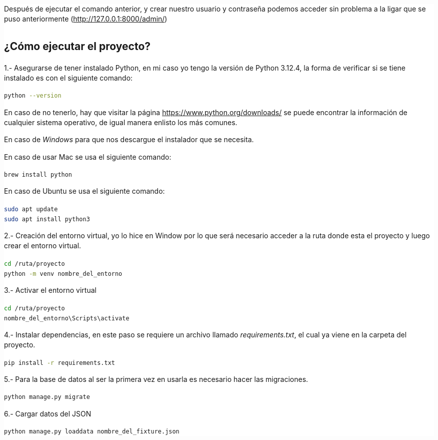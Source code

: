 Después de ejecutar el comando anterior, y crear nuestro usuario y contraseña podemos acceder sin problema a la ligar que se puso anteriormente (http://127.0.0.1:8000/admin/)


## ¿Cómo ejecutar el proyecto?

1.- Asegurarse de tener instalado Python, en mi caso yo tengo la versión de Python 3.12.4, la forma de verificar si se tiene instalado es con el siguiente comando:

```bash
python --version
```

En caso de no tenerlo, hay que visitar la página https://www.python.org/downloads/ se puede encontrar la información de cualquier sistema operativo, de igual manera enlisto los más comunes.

En caso de *Windows* para que nos descargue el instalador que se necesita.

En caso de usar Mac se usa el siguiente comando:
```bash
brew install python
```

En caso de Ubuntu se usa el siguiente comando:
```bash
sudo apt update
sudo apt install python3
```

2.- Creación del entorno virtual, yo lo hice en Window por lo que será necesario acceder a la ruta donde esta el proyecto y luego crear el entorno virtual.

```bash
cd /ruta/proyecto
python -m venv nombre_del_entorno
```

3.- Activar el entorno virtual
```bash
cd /ruta/proyecto
nombre_del_entorno\Scripts\activate
```

4.- Instalar dependencias, en este paso se requiere un archivo llamado *requirements.txt*, el cual ya viene en la carpeta del proyecto.
```bash
pip install -r requirements.txt
```

5.- Para la base de datos al ser la primera vez en usarla es necesario hacer las migraciones.

```bash
python manage.py migrate
```

6.- Cargar datos del JSON
```bash
python manage.py loaddata nombre_del_fixture.json
```
